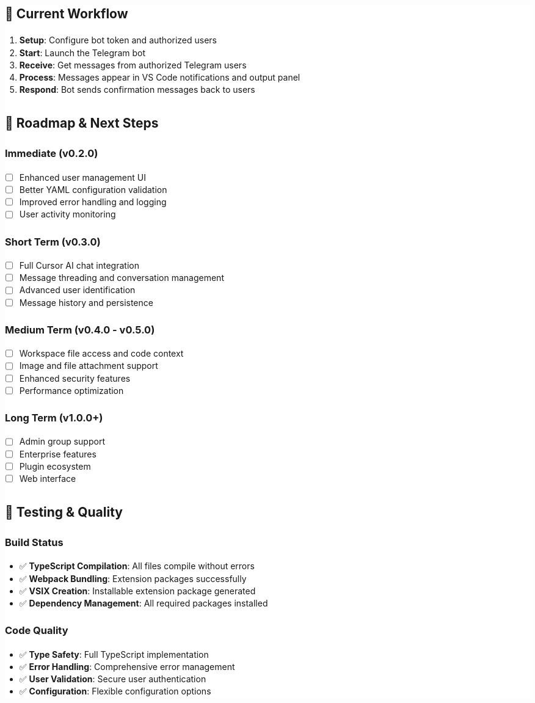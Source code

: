 ## 📱 Current Workflow

1. **Setup**: Configure bot token and authorized users
2. **Start**: Launch the Telegram bot
3. **Receive**: Get messages from authorized Telegram users
4. **Process**: Messages appear in VS Code notifications and output panel
5. **Respond**: Bot sends confirmation messages back to users

## 🔮 Roadmap & Next Steps

### Immediate (v0.2.0)
- [ ] Enhanced user management UI
- [ ] Better YAML configuration validation
- [ ] Improved error handling and logging
- [ ] User activity monitoring

### Short Term (v0.3.0)
- [ ] Full Cursor AI chat integration
- [ ] Message threading and conversation management
- [ ] Advanced user identification
- [ ] Message history and persistence

### Medium Term (v0.4.0 - v0.5.0)
- [ ] Workspace file access and code context
- [ ] Image and file attachment support
- [ ] Enhanced security features
- [ ] Performance optimization

### Long Term (v1.0.0+)
- [ ] Admin group support
- [ ] Enterprise features
- [ ] Plugin ecosystem
- [ ] Web interface

## 🧪 Testing & Quality

### Build Status
- ✅ **TypeScript Compilation**: All files compile without errors
- ✅ **Webpack Bundling**: Extension packages successfully
- ✅ **VSIX Creation**: Installable extension package generated
- ✅ **Dependency Management**: All required packages installed

### Code Quality
- ✅ **Type Safety**: Full TypeScript implementation
- ✅ **Error Handling**: Comprehensive error management
- ✅ **User Validation**: Secure user authentication
- ✅ **Configuration**: Flexible configuration options
